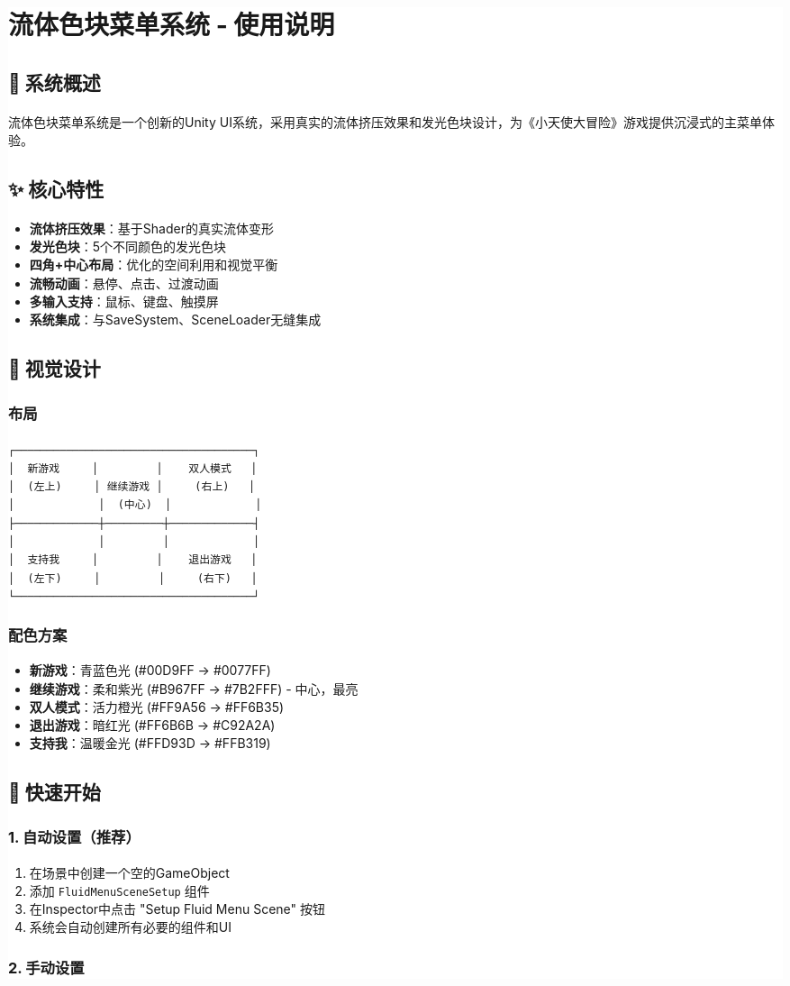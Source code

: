 # 流体色块菜单系统 - 使用说明

## 🎯 系统概述

流体色块菜单系统是一个创新的Unity UI系统，采用真实的流体挤压效果和发光色块设计，为《小天使大冒险》游戏提供沉浸式的主菜单体验。

## ✨ 核心特性

- **流体挤压效果**：基于Shader的真实流体变形
- **发光色块**：5个不同颜色的发光色块
- **四角+中心布局**：优化的空间利用和视觉平衡
- **流畅动画**：悬停、点击、过渡动画
- **多输入支持**：鼠标、键盘、触摸屏
- **系统集成**：与SaveSystem、SceneLoader无缝集成

## 🎨 视觉设计

### 布局
```
┌─────────────────────────────────────┐
│  新游戏     │         │    双人模式   │
│  (左上)     │ 继续游戏 │     (右上)   │
│             │  (中心)  │             │
├─────────────┼─────────┼─────────────┤
│             │         │             │
│  支持我     │         │    退出游戏   │
│  (左下)     │         │     (右下)   │
└─────────────────────────────────────┘
```

### 配色方案
- **新游戏**：青蓝色光 (#00D9FF → #0077FF)
- **继续游戏**：柔和紫光 (#B967FF → #7B2FFF) - 中心，最亮
- **双人模式**：活力橙光 (#FF9A56 → #FF6B35)
- **退出游戏**：暗红光 (#FF6B6B → #C92A2A)
- **支持我**：温暖金光 (#FFD93D → #FFB319)

## 🚀 快速开始

### 1. 自动设置（推荐）

1. 在场景中创建一个空的GameObject
2. 添加 `FluidMenuSceneSetup` 组件
3. 在Inspector中点击 "Setup Fluid Menu Scene" 按钮
4. 系统会自动创建所有必要的组件和UI

### 2. 手动设置

